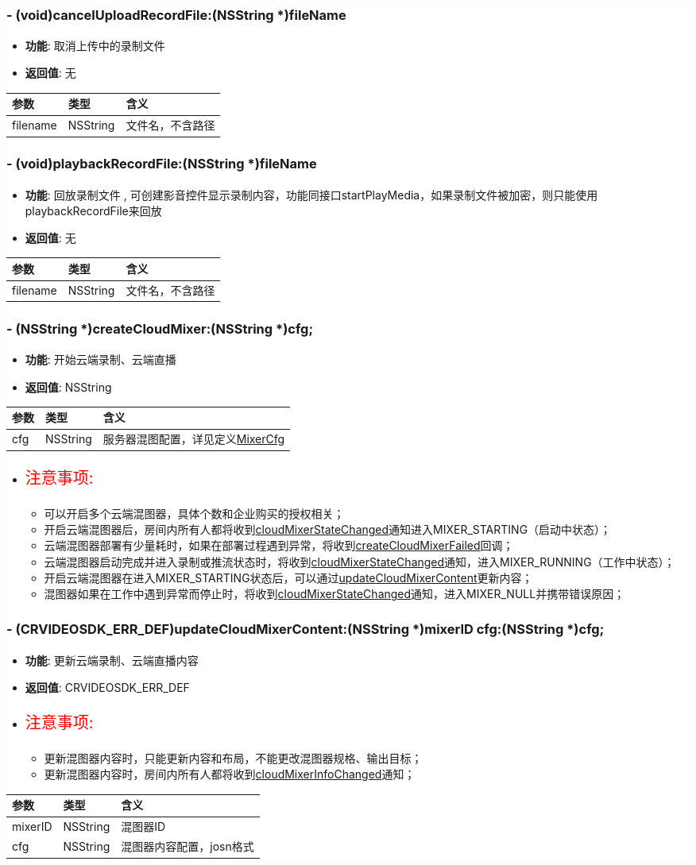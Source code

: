 <h3 id=cancelUploadRecordFile>- (void)cancelUploadRecordFile:(NSString *)fileName</h3>

  + **功能**:  取消上传中的录制文件
  
  + **返回值**:  无


| 参数 | 类型 | 含义 |
|:-------- |:-----------|:----------|
| filename| NSString|    文件名，不含路径| 

<h3 id=playbackRecordFile>- (void)playbackRecordFile:(NSString *)fileName</h3>

  + **功能**:  回放录制文件 , 可创建影音控件显示录制内容，功能同接口startPlayMedia，如果录制文件被加密，则只能使用playbackRecordFile来回放
  
  + **返回值**:  无


| 参数 | 类型 | 含义 |
|:-------- |:-----------|:----------|
| filename| NSString|    文件名，不含路径| 

<h3 id=createCloudMixer>- (NSString *)createCloudMixer:(NSString *)cfg;
</h3>

  + **功能**:  开始云端录制、云端直播
  
  + **返回值**:  NSString


| 参数 | 类型 | 含义 |
|:-------- |:-----------|:----------|
| cfg| NSString |     服务器混图配置，详见定义[MixerCfg](TypeDefinitions.md#MixerCfg)  | 

- <p style="color:red; font-size:20px">注意事项:</p>
  
  + 可以开启多个云端混图器，具体个数和企业购买的授权相关；
  + 开启云端混图器后，房间内所有人都将收到[cloudMixerStateChanged](#cloudMixerStateChanged)通知进入MIXER_STARTING（启动中状态）；
  + 云端混图器部署有少量耗时，如果在部署过程遇到异常，将收到[createCloudMixerFailed](#createCloudMixerFailed)回调；
  + 云端混图器启动完成并进入录制或推流状态时，将收到[cloudMixerStateChanged](#cloudMixerStateChanged)通知，进入MIXER_RUNNING（工作中状态）；
  + 开启云端混图器在进入MIXER_STARTING状态后，可以通过[updateCloudMixerContent](#updateCloudMixerContent)更新内容；
  + 混图器如果在工作中遇到异常而停止时，将收到[cloudMixerStateChanged](#cloudMixerStateChanged)通知，进入MIXER_NULL并携带错误原因；


<h3 id=updateCloudMixerContent>- (CRVIDEOSDK_ERR_DEF)updateCloudMixerContent:(NSString *)mixerID cfg:(NSString *)cfg;</h3>

  + **功能**:  更新云端录制、云端直播内容
  
  + **返回值**:  CRVIDEOSDK_ERR_DEF

- <p style="color:red; font-size:20px">注意事项:</p>
 
  + 更新混图器内容时，只能更新内容和布局，不能更改混图器规格、输出目标；
  + 更新混图器内容时，房间内所有人都将收到[cloudMixerInfoChanged](#cloudMixerInfoChanged)通知；

| 参数 | 类型 | 含义 |
|:-------- |:-----------|:----------|
| mixerID |  NSString |    混图器ID | 
| cfg |  NSString |    混图器内容配置，josn格式 | 
